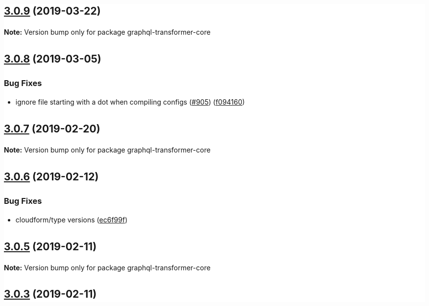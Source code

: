 

## [3.0.9](https://github.com/aws-amplify/amplify-cli/compare/graphql-transformer-core@3.0.8...graphql-transformer-core@3.0.9) (2019-03-22)

**Note:** Version bump only for package graphql-transformer-core





## [3.0.8](https://github.com/aws-amplify/amplify-cli/compare/graphql-transformer-core@3.0.7...graphql-transformer-core@3.0.8) (2019-03-05)


### Bug Fixes

* ignore file starting with a dot when compiling configs ([#905](https://github.com/aws-amplify/amplify-cli/issues/905)) ([f094160](https://github.com/aws-amplify/amplify-cli/commit/f094160))





## [3.0.7](https://github.com/aws-amplify/amplify-cli/compare/graphql-transformer-core@3.0.6...graphql-transformer-core@3.0.7) (2019-02-20)

**Note:** Version bump only for package graphql-transformer-core





## [3.0.6](https://github.com/aws-amplify/amplify-cli/compare/graphql-transformer-core@3.0.5...graphql-transformer-core@3.0.6) (2019-02-12)


### Bug Fixes

* cloudform/type versions ([ec6f99f](https://github.com/aws-amplify/amplify-cli/commit/ec6f99f))





## [3.0.5](https://github.com/aws-amplify/amplify-cli/compare/graphql-transformer-core@3.0.3-beta.0...graphql-transformer-core@3.0.5) (2019-02-11)

**Note:** Version bump only for package graphql-transformer-core





## [3.0.3](https://github.com/aws-amplify/amplify-cli/compare/graphql-transformer-core@3.0.3-beta.0...graphql-transformer-core@3.0.3) (2019-02-11)
